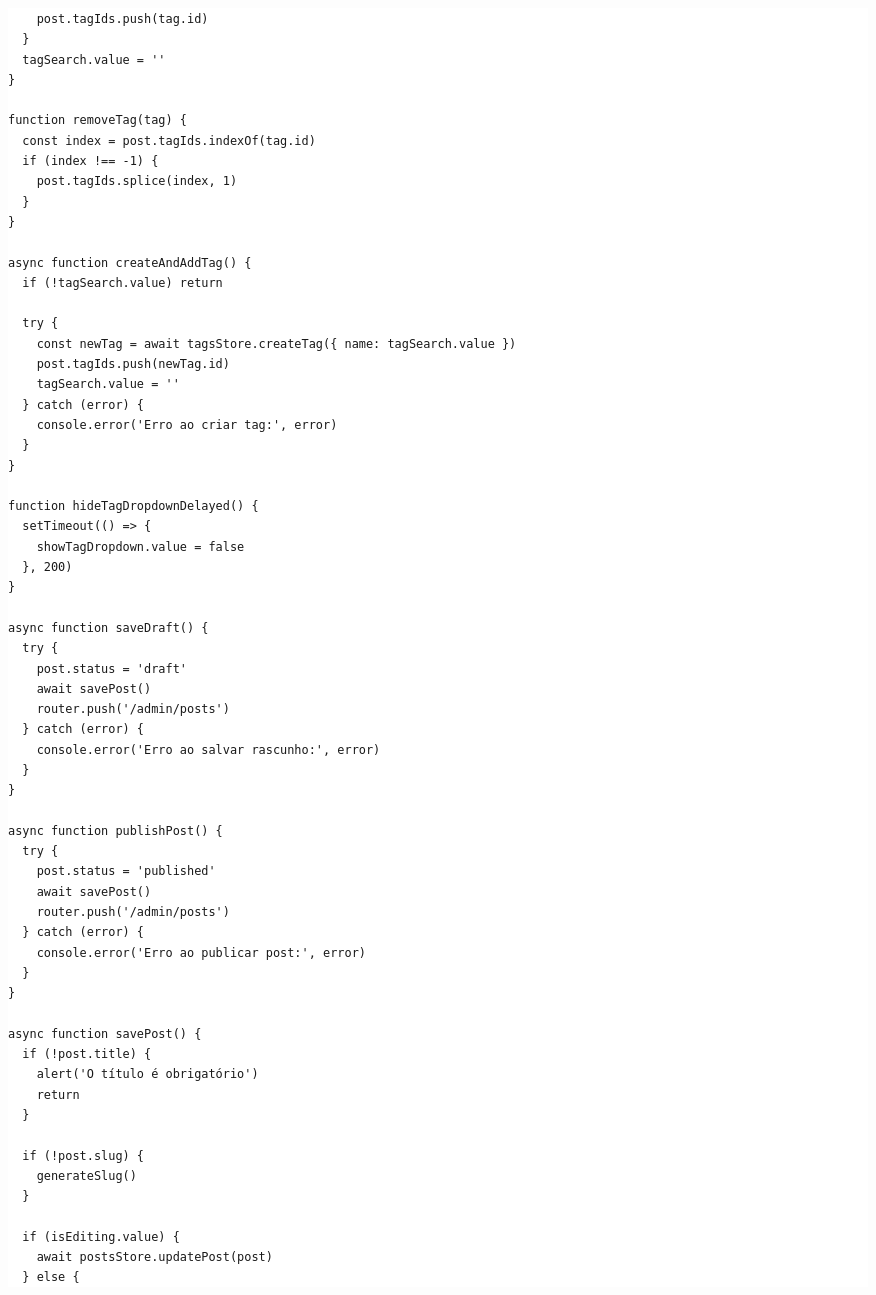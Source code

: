 ```vue
    post.tagIds.push(tag.id)
  }
  tagSearch.value = ''
}

function removeTag(tag) {
  const index = post.tagIds.indexOf(tag.id)
  if (index !== -1) {
    post.tagIds.splice(index, 1)
  }
}

async function createAndAddTag() {
  if (!tagSearch.value) return
  
  try {
    const newTag = await tagsStore.createTag({ name: tagSearch.value })
    post.tagIds.push(newTag.id)
    tagSearch.value = ''
  } catch (error) {
    console.error('Erro ao criar tag:', error)
  }
}

function hideTagDropdownDelayed() {
  setTimeout(() => {
    showTagDropdown.value = false
  }, 200)
}

async function saveDraft() {
  try {
    post.status = 'draft'
    await savePost()
    router.push('/admin/posts')
  } catch (error) {
    console.error('Erro ao salvar rascunho:', error)
  }
}

async function publishPost() {
  try {
    post.status = 'published'
    await savePost()
    router.push('/admin/posts')
  } catch (error) {
    console.error('Erro ao publicar post:', error)
  }
}

async function savePost() {
  if (!post.title) {
    alert('O título é obrigatório')
    return
  }
  
  if (!post.slug) {
    generateSlug()
  }
  
  if (isEditing.value) {
    await postsStore.updatePost(post)
  } else {
```